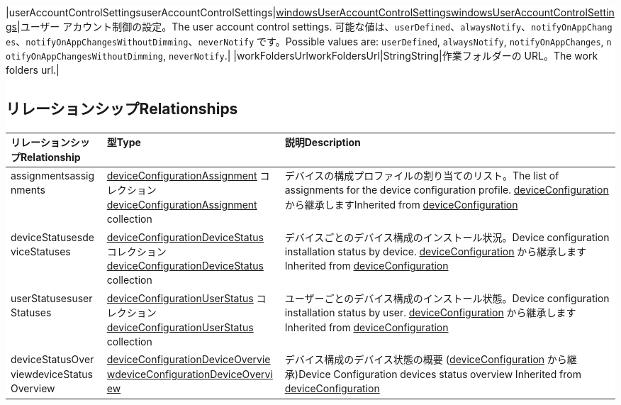 |<span data-ttu-id="2da70-254">userAccountControlSettings</span><span class="sxs-lookup"><span data-stu-id="2da70-254">userAccountControlSettings</span></span>|[<span data-ttu-id="2da70-255">windowsUserAccountControlSettings</span><span class="sxs-lookup"><span data-stu-id="2da70-255">windowsUserAccountControlSettings</span></span>](../resources/intune-deviceconfig-windowsuseraccountcontrolsettings.md)|<span data-ttu-id="2da70-256">ユーザー アカウント制御の設定。</span><span class="sxs-lookup"><span data-stu-id="2da70-256">The user account control settings.</span></span> <span data-ttu-id="2da70-257">可能な値は、`userDefined`、`alwaysNotify`、`notifyOnAppChanges`、`notifyOnAppChangesWithoutDimming`、`neverNotify` です。</span><span class="sxs-lookup"><span data-stu-id="2da70-257">Possible values are: `userDefined`, `alwaysNotify`, `notifyOnAppChanges`, `notifyOnAppChangesWithoutDimming`, `neverNotify`.</span></span>|
|<span data-ttu-id="2da70-258">workFoldersUrl</span><span class="sxs-lookup"><span data-stu-id="2da70-258">workFoldersUrl</span></span>|<span data-ttu-id="2da70-259">String</span><span class="sxs-lookup"><span data-stu-id="2da70-259">String</span></span>|<span data-ttu-id="2da70-260">作業フォルダーの URL。</span><span class="sxs-lookup"><span data-stu-id="2da70-260">The work folders url.</span></span>|

## <a name="relationships"></a><span data-ttu-id="2da70-261">リレーションシップ</span><span class="sxs-lookup"><span data-stu-id="2da70-261">Relationships</span></span>
|<span data-ttu-id="2da70-262">リレーションシップ</span><span class="sxs-lookup"><span data-stu-id="2da70-262">Relationship</span></span>|<span data-ttu-id="2da70-263">型</span><span class="sxs-lookup"><span data-stu-id="2da70-263">Type</span></span>|<span data-ttu-id="2da70-264">説明</span><span class="sxs-lookup"><span data-stu-id="2da70-264">Description</span></span>|
|:---|:---|:---|
|<span data-ttu-id="2da70-265">assignments</span><span class="sxs-lookup"><span data-stu-id="2da70-265">assignments</span></span>|<span data-ttu-id="2da70-266">[deviceConfigurationAssignment](../resources/intune-deviceconfig-deviceconfigurationassignment.md) コレクション</span><span class="sxs-lookup"><span data-stu-id="2da70-266">[deviceConfigurationAssignment](../resources/intune-deviceconfig-deviceconfigurationassignment.md) collection</span></span>|<span data-ttu-id="2da70-267">デバイスの構成プロファイルの割り当てのリスト。</span><span class="sxs-lookup"><span data-stu-id="2da70-267">The list of assignments for the device configuration profile.</span></span> <span data-ttu-id="2da70-268">[deviceConfiguration](../resources/intune-deviceconfig-deviceconfiguration.md) から継承します</span><span class="sxs-lookup"><span data-stu-id="2da70-268">Inherited from [deviceConfiguration](../resources/intune-deviceconfig-deviceconfiguration.md)</span></span>|
|<span data-ttu-id="2da70-269">deviceStatuses</span><span class="sxs-lookup"><span data-stu-id="2da70-269">deviceStatuses</span></span>|<span data-ttu-id="2da70-270">[deviceConfigurationDeviceStatus](../resources/intune-deviceconfig-deviceconfigurationdevicestatus.md) コレクション</span><span class="sxs-lookup"><span data-stu-id="2da70-270">[deviceConfigurationDeviceStatus](../resources/intune-deviceconfig-deviceconfigurationdevicestatus.md) collection</span></span>|<span data-ttu-id="2da70-271">デバイスごとのデバイス構成のインストール状況。</span><span class="sxs-lookup"><span data-stu-id="2da70-271">Device configuration installation status by device.</span></span> <span data-ttu-id="2da70-272">[deviceConfiguration](../resources/intune-deviceconfig-deviceconfiguration.md) から継承します</span><span class="sxs-lookup"><span data-stu-id="2da70-272">Inherited from [deviceConfiguration](../resources/intune-deviceconfig-deviceconfiguration.md)</span></span>|
|<span data-ttu-id="2da70-273">userStatuses</span><span class="sxs-lookup"><span data-stu-id="2da70-273">userStatuses</span></span>|<span data-ttu-id="2da70-274">[deviceConfigurationUserStatus](../resources/intune-deviceconfig-deviceconfigurationuserstatus.md) コレクション</span><span class="sxs-lookup"><span data-stu-id="2da70-274">[deviceConfigurationUserStatus](../resources/intune-deviceconfig-deviceconfigurationuserstatus.md) collection</span></span>|<span data-ttu-id="2da70-275">ユーザーごとのデバイス構成のインストール状態。</span><span class="sxs-lookup"><span data-stu-id="2da70-275">Device configuration installation status by user.</span></span> <span data-ttu-id="2da70-276">[deviceConfiguration](../resources/intune-deviceconfig-deviceconfiguration.md) から継承します</span><span class="sxs-lookup"><span data-stu-id="2da70-276">Inherited from [deviceConfiguration](../resources/intune-deviceconfig-deviceconfiguration.md)</span></span>|
|<span data-ttu-id="2da70-277">deviceStatusOverview</span><span class="sxs-lookup"><span data-stu-id="2da70-277">deviceStatusOverview</span></span>|[<span data-ttu-id="2da70-278">deviceConfigurationDeviceOverview</span><span class="sxs-lookup"><span data-stu-id="2da70-278">deviceConfigurationDeviceOverview</span></span>](../resources/intune-deviceconfig-deviceconfigurationdeviceoverview.md)|<span data-ttu-id="2da70-279">デバイス構成のデバイス状態の概要 ([deviceConfiguration](../resources/intune-deviceconfig-deviceconfiguration.md) から継承)</span><span class="sxs-lookup"><span data-stu-id="2da70-279">Device Configuration devices status overview Inherited from [deviceConfiguration](../resources/intune-deviceconfig-deviceconfiguration.md)</span></span>|